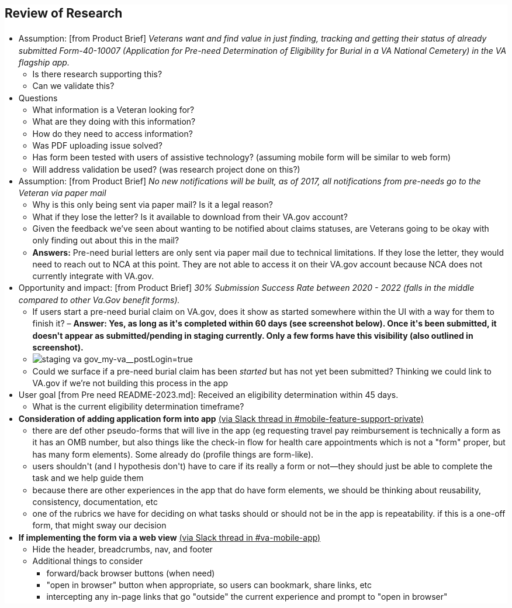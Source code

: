 
## Review of Research

* Assumption: [from Product Brief] *Veterans want and find value in just finding, tracking and getting their status of already submitted Form-40-10007 (Application for Pre-need Determination of Eligibility for Burial in a VA National Cemetery) in the VA flagship app.*
    * Is there research supporting this?
    * Can we validate this?
* Questions
    * What information is a Veteran looking for?
    * What are they doing with this information?
    * How do they need to access information?
    * Was PDF uploading issue solved?
    * Has form been tested with users of assistive technology? (assuming mobile form will be similar to web form)
    * Will address validation be used? (was research project done on this?)
* Assumption: [from Product Brief] *No new notifications will be built, as of 2017, all notifications from pre-needs go to the Veteran via paper mail*
    * Why is this only being sent via paper mail? Is it a legal reason?
    * What if they lose the letter? Is it available to download from their VA.gov account?
    * Given the feedback we’ve seen about wanting to be notified about claims statuses, are Veterans going to be okay with only finding out about this in the mail?
    * **Answers:** Pre-need burial letters are only sent via paper mail due to technical limitations. If they lose the letter, they would need to reach out to NCA at this point. They are not able to access it on their VA.gov account because NCA does not currently integrate with VA.gov.
* Opportunity and impact: [from Product Brief] *30% Submission Success Rate between 2020 - 2022 (falls in the middle compared to other Va.Gov benefit forms).*
    * If users start a pre-need burial claim on VA.gov, does it show as started somewhere within the UI with a way for them to finish it? – **Answer: Yes, as long as it's completed within 60 days (see screenshot below). Once it's been submitted, it doesn't appear as submitted/pending in staging currently. Only a few forms have this visibility (also outlined in screenshot).**
    * ![staging va gov_my-va__postLogin=true](https://github.com/user-attachments/assets/576a7c1e-caac-47e8-9ad7-569f238671d4)
    * Could we surface if a pre-need burial claim has been *started* but has not yet been submitted? Thinking we could link to VA.gov if we’re not building this process in the app
* User goal [from Pre need README-2023.md]: Received an eligibility determination within 45 days.
    * What is the current eligibility determination timeframe?
 * **Consideration of adding application form into app** [(via Slack thread in #mobile-feature-support-private)](https://dsva.slack.com/archives/C07S7TJRK0B/p1733243370833309)
    * there are def other pseudo-forms that will live in the app (eg requesting travel pay reimbursement is technically a form as it has an OMB number, but also things like the check-in flow for health care appointments which is not a "form" proper, but has many form elements). Some already do (profile things are form-like).
   * users shouldn't (and I hypothesis don't) have to care if its really a form or not—they should just be able to complete the task and we help guide them
   * because there are other experiences in the app that do have form elements, we should be thinking about reusability, consistency, documentation, etc
   * one of the rubrics we have for deciding on what tasks should or should not be in the app is repeatability. if this is a one-off form, that might sway our decision
* **If implementing the form via a web view** [(via Slack thread in #va-mobile-app)](https://dsva.slack.com/archives/C018V2JCWRJ/p1733259071601459)
   * Hide the header, breadcrumbs, nav, and footer
   * Additional things to consider
      * forward/back browser buttons (when need)
      * "open in browser" button when appropriate, so users can bookmark, share links, etc
      * intercepting any in-page links that go "outside" the current experience and prompt to "open in browser"
